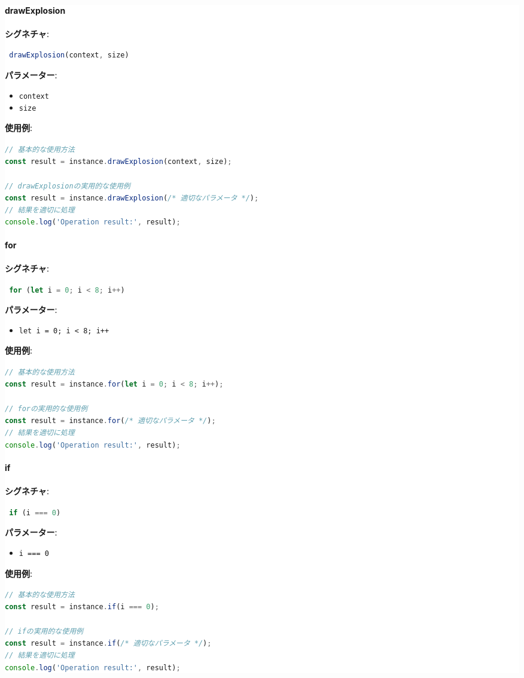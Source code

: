 #### drawExplosion

**シグネチャ**:
```javascript
 drawExplosion(context, size)
```

**パラメーター**:
- `context`
- `size`

**使用例**:
```javascript
// 基本的な使用方法
const result = instance.drawExplosion(context, size);

// drawExplosionの実用的な使用例
const result = instance.drawExplosion(/* 適切なパラメータ */);
// 結果を適切に処理
console.log('Operation result:', result);
```

#### for

**シグネチャ**:
```javascript
 for (let i = 0; i < 8; i++)
```

**パラメーター**:
- `let i = 0; i < 8; i++`

**使用例**:
```javascript
// 基本的な使用方法
const result = instance.for(let i = 0; i < 8; i++);

// forの実用的な使用例
const result = instance.for(/* 適切なパラメータ */);
// 結果を適切に処理
console.log('Operation result:', result);
```

#### if

**シグネチャ**:
```javascript
 if (i === 0)
```

**パラメーター**:
- `i === 0`

**使用例**:
```javascript
// 基本的な使用方法
const result = instance.if(i === 0);

// ifの実用的な使用例
const result = instance.if(/* 適切なパラメータ */);
// 結果を適切に処理
console.log('Operation result:', result);
```
